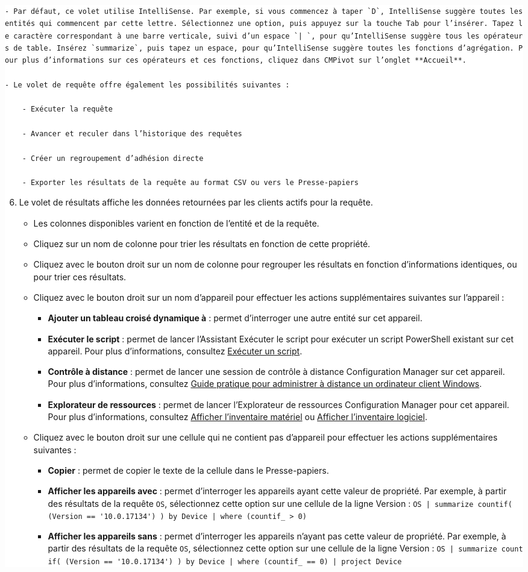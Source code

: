     - Par défaut, ce volet utilise IntelliSense. Par exemple, si vous commencez à taper `D`, IntelliSense suggère toutes les entités qui commencent par cette lettre. Sélectionnez une option, puis appuyez sur la touche Tab pour l’insérer. Tapez le caractère correspondant à une barre verticale, suivi d’un espace `| `, pour qu’IntelliSense suggère tous les opérateurs de table. Insérez `summarize`, puis tapez un espace, pour qu’IntelliSense suggère toutes les fonctions d’agrégation. Pour plus d’informations sur ces opérateurs et ces fonctions, cliquez dans CMPivot sur l’onglet **Accueil**.  

    - Le volet de requête offre également les possibilités suivantes :  

        - Exécuter la requête  

        - Avancer et reculer dans l’historique des requêtes  

        - Créer un regroupement d’adhésion directe  

        - Exporter les résultats de la requête au format CSV ou vers le Presse-papiers  

6. Le volet de résultats affiche les données retournées par les clients actifs pour la requête.  

    - Les colonnes disponibles varient en fonction de l’entité et de la requête.  

    - Cliquez sur un nom de colonne pour trier les résultats en fonction de cette propriété.  

    - Cliquez avec le bouton droit sur un nom de colonne pour regrouper les résultats en fonction d’informations identiques, ou pour trier ces résultats.  

    - Cliquez avec le bouton droit sur un nom d’appareil pour effectuer les actions supplémentaires suivantes sur l’appareil :  

       - **Ajouter un tableau croisé dynamique à** : permet d’interroger une autre entité sur cet appareil.  

       - **Exécuter le script** : permet de lancer l’Assistant Exécuter le script pour exécuter un script PowerShell existant sur cet appareil. Pour plus d’informations, consultez [Exécuter un script](/sccm/apps/deploy-use/create-deploy-scripts#run-a-script).  

       - **Contrôle à distance** : permet de lancer une session de contrôle à distance Configuration Manager sur cet appareil. Pour plus d’informations, consultez [Guide pratique pour administrer à distance un ordinateur client Windows](/sccm/core/clients/manage/remote-control/remotely-administer-a-windows-client-computer).  

       - **Explorateur de ressources** : permet de lancer l’Explorateur de ressources Configuration Manager pour cet appareil. Pour plus d’informations, consultez [Afficher l’inventaire matériel](/sccm/core/clients/manage/inventory/use-resource-explorer-to-view-hardware-inventory) ou [Afficher l’inventaire logiciel](/sccm/core/clients/manage/inventory/use-resource-explorer-to-view-software-inventory).  

    - Cliquez avec le bouton droit sur une cellule qui ne contient pas d’appareil pour effectuer les actions supplémentaires suivantes :  

       - **Copier** : permet de copier le texte de la cellule dans le Presse-papiers.  

       - **Afficher les appareils avec** : permet d’interroger les appareils ayant cette valeur de propriété. Par exemple, à partir des résultats de la requête `OS`, sélectionnez cette option sur une cellule de la ligne Version : `OS | summarize countif( (Version == '10.0.17134') ) by Device | where (countif_ > 0)`  

       - **Afficher les appareils sans** : permet d’interroger les appareils n’ayant pas cette valeur de propriété. Par exemple, à partir des résultats de la requête `OS`, sélectionnez cette option sur une cellule de la ligne Version : `OS | summarize countif( (Version == '10.0.17134') ) by Device | where (countif_ == 0) | project Device`  
